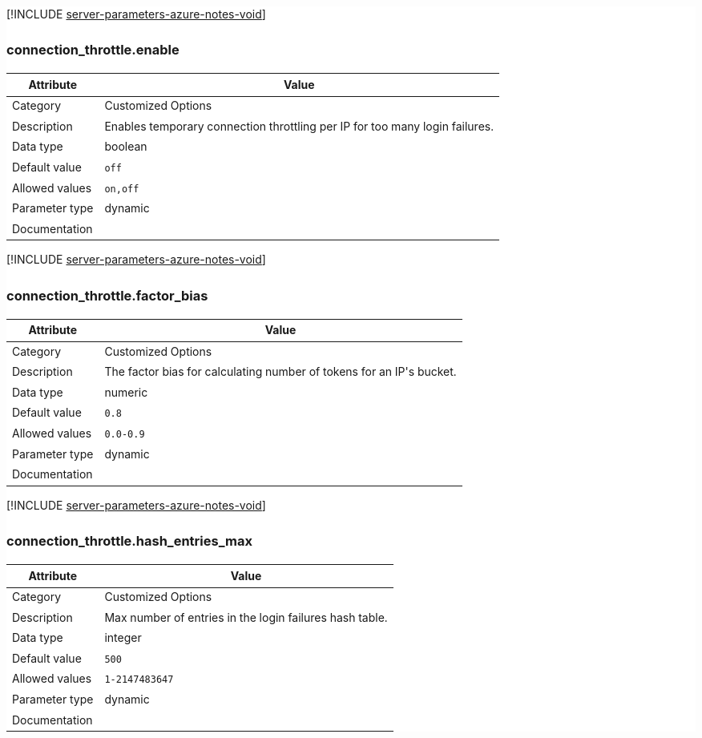 
[!INCLUDE [server-parameters-azure-notes-void](./server-parameters-azure-notes-void.md)]



### connection_throttle.enable

| Attribute      | Value                                                      |
|----------------|------------------------------------------------------------|
| Category       | Customized Options |
| Description    | Enables temporary connection throttling per IP for too many login failures.                                                                                          |
| Data type      | boolean     |
| Default value  | `off`          |
| Allowed values | `on,off`                                                                                                                                                                                                                                                                                                                                                                                                                                                                                                                                                                                                                                                                            |
| Parameter type | dynamic        |
| Documentation  |                                                                                                                                  |


[!INCLUDE [server-parameters-azure-notes-void](./server-parameters-azure-notes-void.md)]



### connection_throttle.factor_bias

| Attribute      | Value                                                      |
|----------------|------------------------------------------------------------|
| Category       | Customized Options |
| Description    | The factor bias for calculating number of tokens for an IP's bucket.                                                                                                 |
| Data type      | numeric     |
| Default value  | `0.8`          |
| Allowed values | `0.0-0.9`                                                                                                                                                                                                                                                                                                                                                                                                                                                                                                                                                                                                                                                                           |
| Parameter type | dynamic        |
| Documentation  |                                                                                                                                  |


[!INCLUDE [server-parameters-azure-notes-void](./server-parameters-azure-notes-void.md)]



### connection_throttle.hash_entries_max

| Attribute      | Value                                                      |
|----------------|------------------------------------------------------------|
| Category       | Customized Options |
| Description    | Max number of entries in the login failures hash table.                                                                                                              |
| Data type      | integer     |
| Default value  | `500`          |
| Allowed values | `1-2147483647`                                                                                                                                                                                                                                                                                                                                                                                                                                                                                                                                                                                                                                                                      |
| Parameter type | dynamic        |
| Documentation  |                                                                                                                                  |
